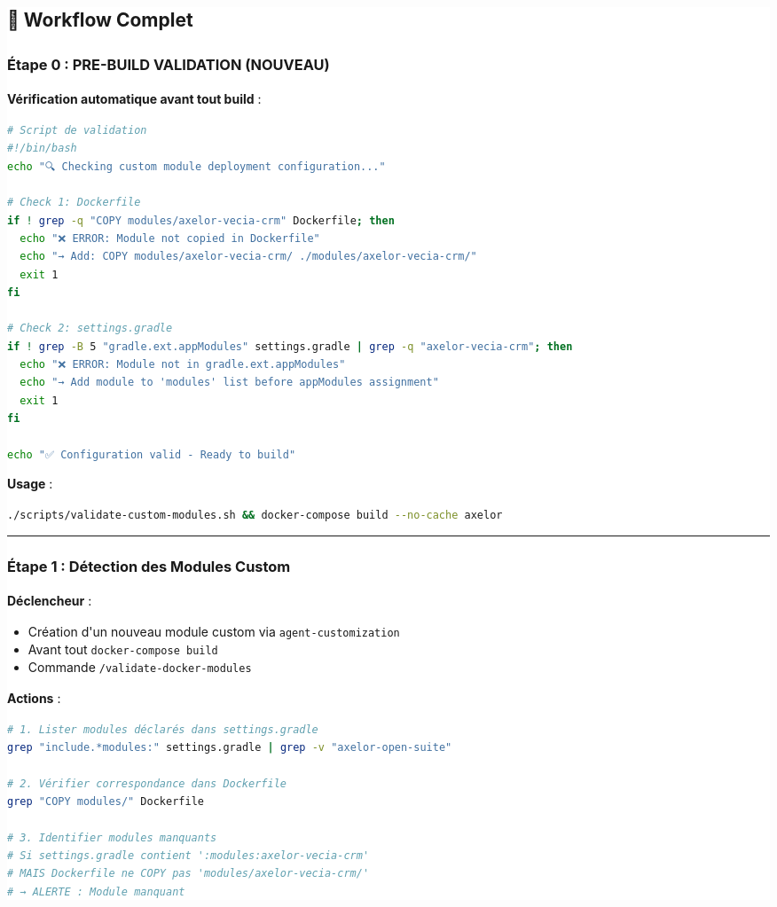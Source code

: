 
## 🔄 Workflow Complet

### Étape 0 : PRE-BUILD VALIDATION (NOUVEAU)

**Vérification automatique avant tout build** :

```bash
# Script de validation
#!/bin/bash
echo "🔍 Checking custom module deployment configuration..."

# Check 1: Dockerfile
if ! grep -q "COPY modules/axelor-vecia-crm" Dockerfile; then
  echo "❌ ERROR: Module not copied in Dockerfile"
  echo "→ Add: COPY modules/axelor-vecia-crm/ ./modules/axelor-vecia-crm/"
  exit 1
fi

# Check 2: settings.gradle
if ! grep -B 5 "gradle.ext.appModules" settings.gradle | grep -q "axelor-vecia-crm"; then
  echo "❌ ERROR: Module not in gradle.ext.appModules"
  echo "→ Add module to 'modules' list before appModules assignment"
  exit 1
fi

echo "✅ Configuration valid - Ready to build"
```

**Usage** :
```bash
./scripts/validate-custom-modules.sh && docker-compose build --no-cache axelor
```

---

### Étape 1 : Détection des Modules Custom

**Déclencheur** :
- Création d'un nouveau module custom via `agent-customization`
- Avant tout `docker-compose build`
- Commande `/validate-docker-modules`

**Actions** :
```bash
# 1. Lister modules déclarés dans settings.gradle
grep "include.*modules:" settings.gradle | grep -v "axelor-open-suite"

# 2. Vérifier correspondance dans Dockerfile
grep "COPY modules/" Dockerfile

# 3. Identifier modules manquants
# Si settings.gradle contient ':modules:axelor-vecia-crm'
# MAIS Dockerfile ne COPY pas 'modules/axelor-vecia-crm/'
# → ALERTE : Module manquant
```
